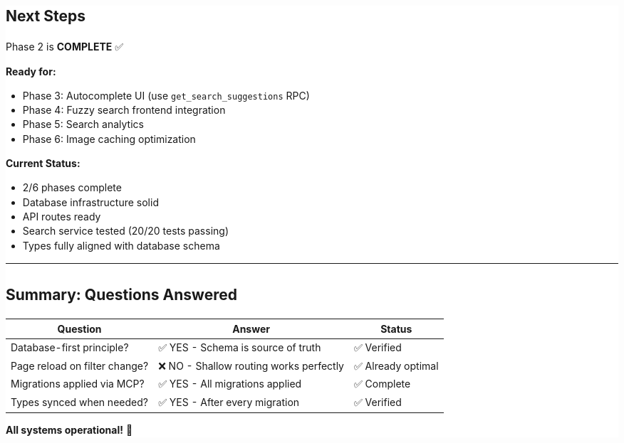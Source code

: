 ## Next Steps

Phase 2 is **COMPLETE** ✅

**Ready for:**
- Phase 3: Autocomplete UI (use `get_search_suggestions` RPC)
- Phase 4: Fuzzy search frontend integration
- Phase 5: Search analytics
- Phase 6: Image caching optimization

**Current Status:**
- 2/6 phases complete
- Database infrastructure solid
- API routes ready
- Search service tested (20/20 tests passing)
- Types fully aligned with database schema

---

## Summary: Questions Answered

| Question | Answer | Status |
|----------|--------|--------|
| Database-first principle? | ✅ YES - Schema is source of truth | ✅ Verified |
| Page reload on filter change? | ❌ NO - Shallow routing works perfectly | ✅ Already optimal |
| Migrations applied via MCP? | ✅ YES - All migrations applied | ✅ Complete |
| Types synced when needed? | ✅ YES - After every migration | ✅ Verified |

**All systems operational!** 🎉


